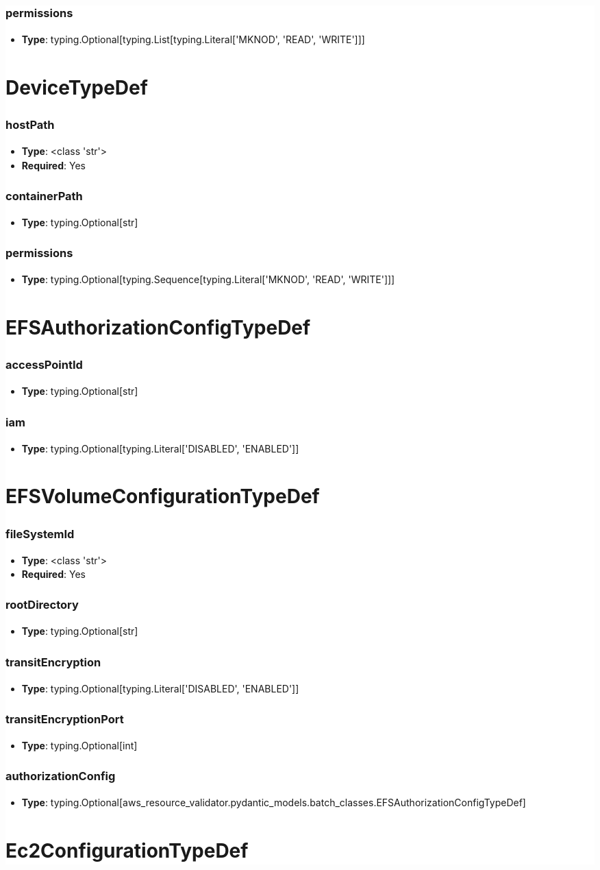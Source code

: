 ### permissions
- **Type**: typing.Optional[typing.List[typing.Literal['MKNOD', 'READ', 'WRITE']]]


# DeviceTypeDef

### hostPath
- **Type**: <class 'str'>
- **Required**: Yes

### containerPath
- **Type**: typing.Optional[str]

### permissions
- **Type**: typing.Optional[typing.Sequence[typing.Literal['MKNOD', 'READ', 'WRITE']]]


# EFSAuthorizationConfigTypeDef

### accessPointId
- **Type**: typing.Optional[str]

### iam
- **Type**: typing.Optional[typing.Literal['DISABLED', 'ENABLED']]


# EFSVolumeConfigurationTypeDef

### fileSystemId
- **Type**: <class 'str'>
- **Required**: Yes

### rootDirectory
- **Type**: typing.Optional[str]

### transitEncryption
- **Type**: typing.Optional[typing.Literal['DISABLED', 'ENABLED']]

### transitEncryptionPort
- **Type**: typing.Optional[int]

### authorizationConfig
- **Type**: typing.Optional[aws_resource_validator.pydantic_models.batch_classes.EFSAuthorizationConfigTypeDef]


# Ec2ConfigurationTypeDef
